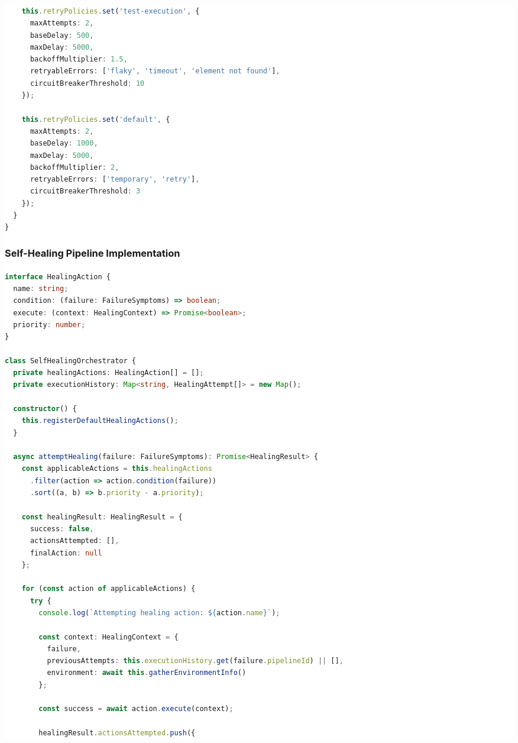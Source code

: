 ```typescript
    this.retryPolicies.set('test-execution', {
      maxAttempts: 2,
      baseDelay: 500,
      maxDelay: 5000,
      backoffMultiplier: 1.5,
      retryableErrors: ['flaky', 'timeout', 'element not found'],
      circuitBreakerThreshold: 10
    });

    this.retryPolicies.set('default', {
      maxAttempts: 2,
      baseDelay: 1000,
      maxDelay: 5000,
      backoffMultiplier: 2,
      retryableErrors: ['temporary', 'retry'],
      circuitBreakerThreshold: 3
    });
  }
}
```

### Self-Healing Pipeline Implementation

```typescript
interface HealingAction {
  name: string;
  condition: (failure: FailureSymptoms) => boolean;
  execute: (context: HealingContext) => Promise<boolean>;
  priority: number;
}

class SelfHealingOrchestrator {
  private healingActions: HealingAction[] = [];
  private executionHistory: Map<string, HealingAttempt[]> = new Map();

  constructor() {
    this.registerDefaultHealingActions();
  }

  async attemptHealing(failure: FailureSymptoms): Promise<HealingResult> {
    const applicableActions = this.healingActions
      .filter(action => action.condition(failure))
      .sort((a, b) => b.priority - a.priority);

    const healingResult: HealingResult = {
      success: false,
      actionsAttempted: [],
      finalAction: null
    };

    for (const action of applicableActions) {
      try {
        console.log(`Attempting healing action: ${action.name}`);
        
        const context: HealingContext = {
          failure,
          previousAttempts: this.executionHistory.get(failure.pipelineId) || [],
          environment: await this.gatherEnvironmentInfo()
        };

        const success = await action.execute(context);
        
        healingResult.actionsAttempted.push({
```